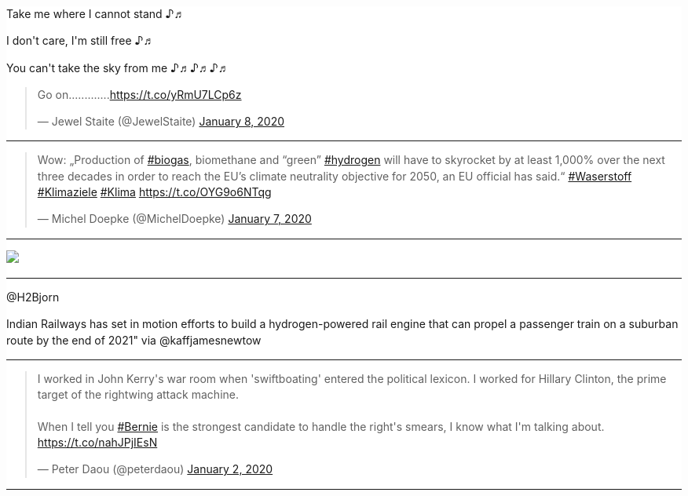 Take me where I cannot stand ♪♬

I don't care, I'm still free ♪♬

You can't take the sky from me ♪♬♪♬♪♬

<blockquote class="twitter-tweet"><p lang="en" dir="ltr">Go on.............<a href="https://t.co/yRmU7LCp6z">https://t.co/yRmU7LCp6z</a></p>&mdash; Jewel Staite (@JewelStaite) <a href="https://twitter.com/JewelStaite/status/1214775071945834496?ref_src=twsrc%5Etfw">January 8, 2020</a></blockquote> <script async src="https://platform.twitter.com/widgets.js" charset="utf-8"></script>

---

<blockquote class="twitter-tweet"><p lang="en" dir="ltr">Wow: „Production of <a href="https://twitter.com/hashtag/biogas?src=hash&amp;ref_src=twsrc%5Etfw">#biogas</a>, biomethane and “green” <a href="https://twitter.com/hashtag/hydrogen?src=hash&amp;ref_src=twsrc%5Etfw">#hydrogen</a> will have to skyrocket by at least 1,000% over the next three decades in order to reach the EU’s climate neutrality objective for 2050, an EU official has said.“ <a href="https://twitter.com/hashtag/Waserstoff?src=hash&amp;ref_src=twsrc%5Etfw">#Waserstoff</a> <a href="https://twitter.com/hashtag/Klimaziele?src=hash&amp;ref_src=twsrc%5Etfw">#Klimaziele</a> <a href="https://twitter.com/hashtag/Klima?src=hash&amp;ref_src=twsrc%5Etfw">#Klima</a> <a href="https://t.co/OYG9o6NTqg">https://t.co/OYG9o6NTqg</a></p>&mdash; Michel Doepke (@MichelDoepke) <a href="https://twitter.com/MichelDoepke/status/1214583756868259840?ref_src=twsrc%5Etfw">January 7, 2020</a></blockquote> <script async src="https://platform.twitter.com/widgets.js" charset="utf-8"></script>

---

<img width="340" src="https://i2.wp.com/media4.giphy.com/media/Zcd4GjKsg3nOw/giphy.gif"/>

---

@H2Bjorn

Indian Railways has set in motion efforts to build a hydrogen-powered rail engine that can propel a passenger train on a suburban route by the end of 2021" via @kaffjamesnewtow

---

<blockquote class="twitter-tweet"><p lang="en" dir="ltr">I worked in John Kerry&#39;s war room when &#39;swiftboating&#39; entered the political lexicon. I worked for Hillary Clinton, the prime target of the rightwing attack machine.<br><br>When I tell you <a href="https://twitter.com/hashtag/Bernie?src=hash&amp;ref_src=twsrc%5Etfw">#Bernie</a> is the strongest candidate to handle the right&#39;s smears, I know what I&#39;m talking about. <a href="https://t.co/nahJPjIEsN">https://t.co/nahJPjIEsN</a></p>&mdash; Peter Daou (@peterdaou) <a href="https://twitter.com/peterdaou/status/1212790350496096256?ref_src=twsrc%5Etfw">January 2, 2020</a></blockquote> <script async src="https://platform.twitter.com/widgets.js" charset="utf-8"></script>

---
